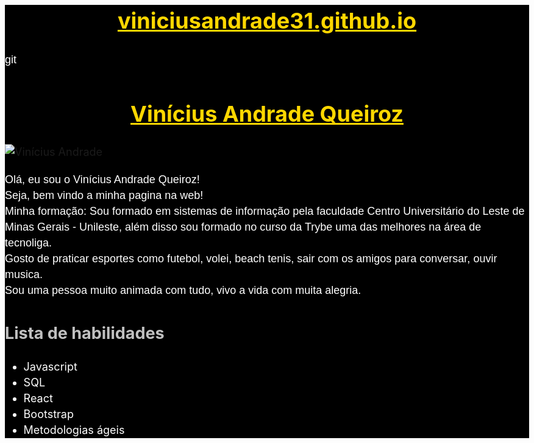 # viniciusandrade31.github.io
git<!DOCTYPE html>
<html lang="pt-br">
<head>
  <meta charset="UTF-8">
  <meta http-equiv="X-UA-Compatible" content="IE=edge">
  <meta name="viewport" content="width=device-width, initial-scale=1.0">
  <title>Portfólio Web</title>
  <style> 
   h1 {color: gold; font-size: 2em;text-align: center;text-decoration: underline;} 
   h2 {color: silver ;font-size: 1,5em;}
   body {background-color: black;font-size: 18px;}
   p {color: white;}
   ul {color: white}
   p {font-family:Arial, Helvetica, sans-serif;}
   </style>
</head>
<body>
   <h1>Vinícius Andrade Queiroz</h1> 
   <img src="minha-foto.jpg" alt="Vinícius Andrade" width="200">
    <p>Olá, eu sou o Vinícius Andrade Queiroz!<br>Seja, bem vindo a minha pagina na web!<br>Minha formação: Sou formado em sistemas de informação pela faculdade  Centro Universitário do Leste de Minas Gerais - Unileste, além disso sou formado no curso da Trybe uma das melhores na área de tecnoliga.
    <br>Gosto de praticar esportes como futebol, volei, beach tenis, sair com os amigos para conversar, ouvir musica.
    <br>Sou uma pessoa muito animada com tudo, vivo a vida com muita alegria.
    <br></b></p>
  <h2>Lista de habilidades</h2>
  <ul>
    <li class="javascript">Javascript</li>
    <li class="sql">SQL</li>
    <li class="react">React</li>
    <li class="bootstrap">Bootstrap</li>
    <li class="metoAgil">Metodologias ágeis</li>
  </ul>

</body>
</html>
